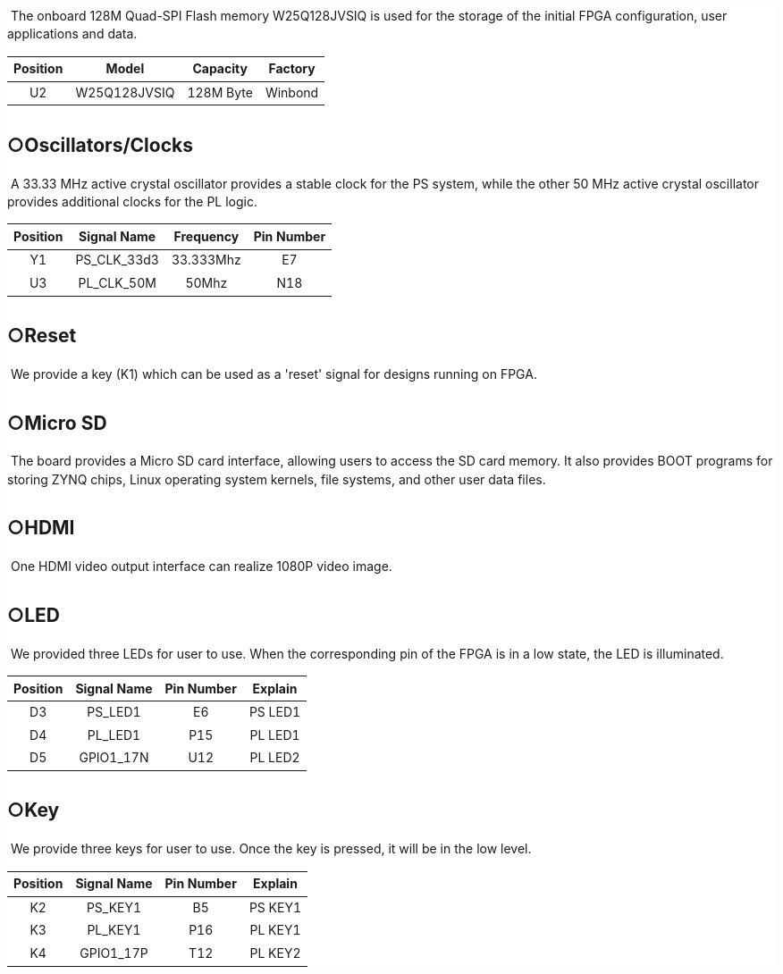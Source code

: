 ​	The onboard 128M Quad-SPI Flash memory W25Q128JVSIQ is used for the storage of the initial FPGA configuration, user applications and data.

| Position |    Model     | Capacity  | Factory |
|:--------:|:------------:|:---------:|:-------:|
|    U2    | W25Q128JVSIQ | 128M Byte | Winbond |

## ○Oscillators/Clocks

​	A 33.33 MHz active crystal oscillator provides a stable clock for the PS system, while the other 50 MHz active crystal oscillator provides additional clocks for the PL logic.

| Position | Signal Name | Frequency | Pin Number |
|:--------:|:-----------:|:---------:|:----------:|
|    Y1    | PS_CLK_33d3 | 33.333Mhz |     E7     |
|    U3    | PL_CLK_50M  |   50Mhz   |    N18     |

## ○Reset

​	We provide a key (K1) which can be used as a 'reset' signal for designs running on FPGA.

## ○Micro SD

​	The board provides a Micro SD card interface, allowing users to access the SD card memory. It also provides BOOT programs for storing ZYNQ chips, Linux operating system kernels, file systems, and other user data files.

## ○HDMI

​	One HDMI video output interface can realize 1080P video image.

## ○LED

​	We provided three LEDs for user to use. When the corresponding pin of the FPGA is in a low state, the LED is illuminated.

| Position | Signal Name | Pin Number | Explain |
|:--------:|:-----------:|:----------:|:-------:|
|    D3    |   PS_LED1   |     E6     | PS LED1 |
|    D4    |   PL_LED1   |    P15     | PL LED1 |
|    D5    |  GPIO1_17N  |    U12     | PL LED2 |

## ○Key

​	We provide three keys for user to use. Once the key is pressed, it will be in the low level.

| Position | Signal Name | Pin Number | Explain |
|:--------:|:-----------:|:----------:|:-------:|
|    K2    |   PS_KEY1   |     B5     | PS KEY1 |
|    K3    |   PL_KEY1   |    P16     | PL KEY1 |
|    K4    |  GPIO1_17P  |    T12     | PL KEY2 |
